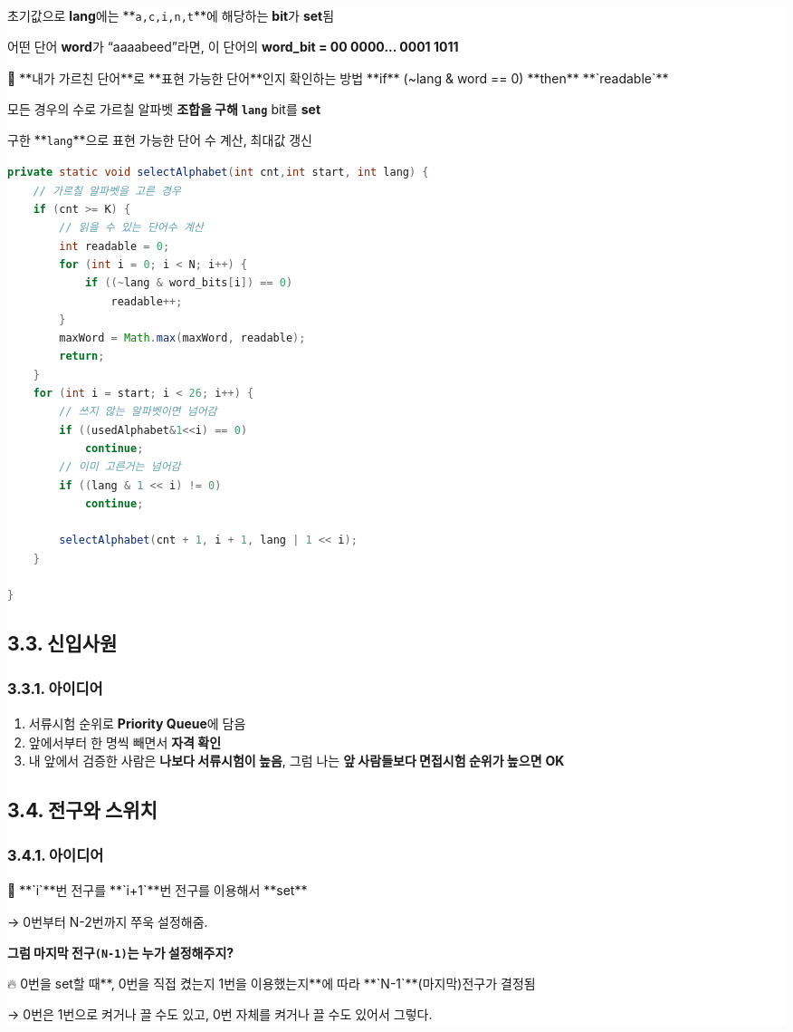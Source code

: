 초기값으로 **lang**에는 **`a,c,i,n,t`**에 해당하는 **bit**가 **set**됨

어떤 단어 **word**가 “aaaabeed”라면, 이 단어의 **word_bit = 00 0000... 0001 1011**

<aside>
🔑 **내가 가르친 단어**로 **표현 가능한 단어**인지 확인하는 방법
**if** (~lang & word == 0) **then** **`readable`**

</aside>

모든 경우의 수로 가르칠 알파벳 **조합을 구해** **`lang`** bit를 **set**

구한 **`lang`**으로 표현 가능한 단어 수 계산, 최대값 갱신

```java
private static void selectAlphabet(int cnt,int start, int lang) {
	// 가르칠 알파벳을 고른 경우
	if (cnt >= K) {
		// 읽을 수 있는 단어수 계산
		int readable = 0;
		for (int i = 0; i < N; i++) {
			if ((~lang & word_bits[i]) == 0)
				readable++;
		}
		maxWord = Math.max(maxWord, readable);
		return;
	}
	for (int i = start; i < 26; i++) {
		// 쓰지 않는 알파벳이면 넘어감
		if ((usedAlphabet&1<<i) == 0)
			continue;
		// 이미 고른거는 넘어감
		if ((lang & 1 << i) != 0)
			continue;

		selectAlphabet(cnt + 1, i + 1, lang | 1 << i);
	}

}
```

## 3.3. 신입사원

### 3.3.1. 아이디어

1. 서류시험 순위로 **Priority Queue**에 담음
2. 앞에서부터 한 명씩 빼면서 **자격 확인**
3. 내 앞에서 검증한 사람은 **나보다 서류시험이 높음**, 그럼 나는 **앞 사람들보다 면접시험 순위가 높으면** **OK**

## 3.4. 전구와 스위치

### 3.4.1. 아이디어

<aside>
🔑 **`i`**번 전구를 **`i+1`**번 전구를 이용해서 **set**

</aside>

→ 0번부터 N-2번까지 쭈욱 설정해줌.

**그럼 마지막 전구`(N-1)`는 누가 설정해주지?**

<aside>
🔥 0번을 set할 때**, 0번을 직접 켰는지 1번을 이용했는지**에 따라 **`N-1`**(마지막)전구가 결정됨

</aside>

→ 0번은 1번으로 켜거나 끌 수도 있고, 0번 자체를 켜거나 끌 수도 있어서 그렇다.
